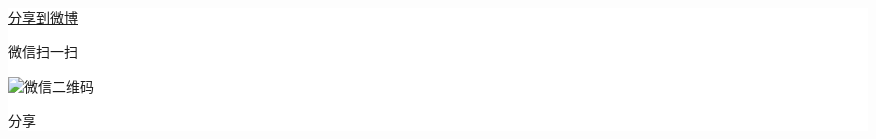 [分享到微博](https://service.weibo.com/share/share.php?appkey=2775287854&title=轮到夸克、文库还AI债了&url=https://www.woshipm.com/it/6213129.html&pic=https://image.woshipm.com/2023/04/17/239e4f14-dcf5-11ed-ab4d-00163e0b5ff3.png)

微信扫一扫

![微信二维码](https://api.pwmqr.com/qrcode/create/?url=https://www.woshipm.com/it/6213129.html)

分享